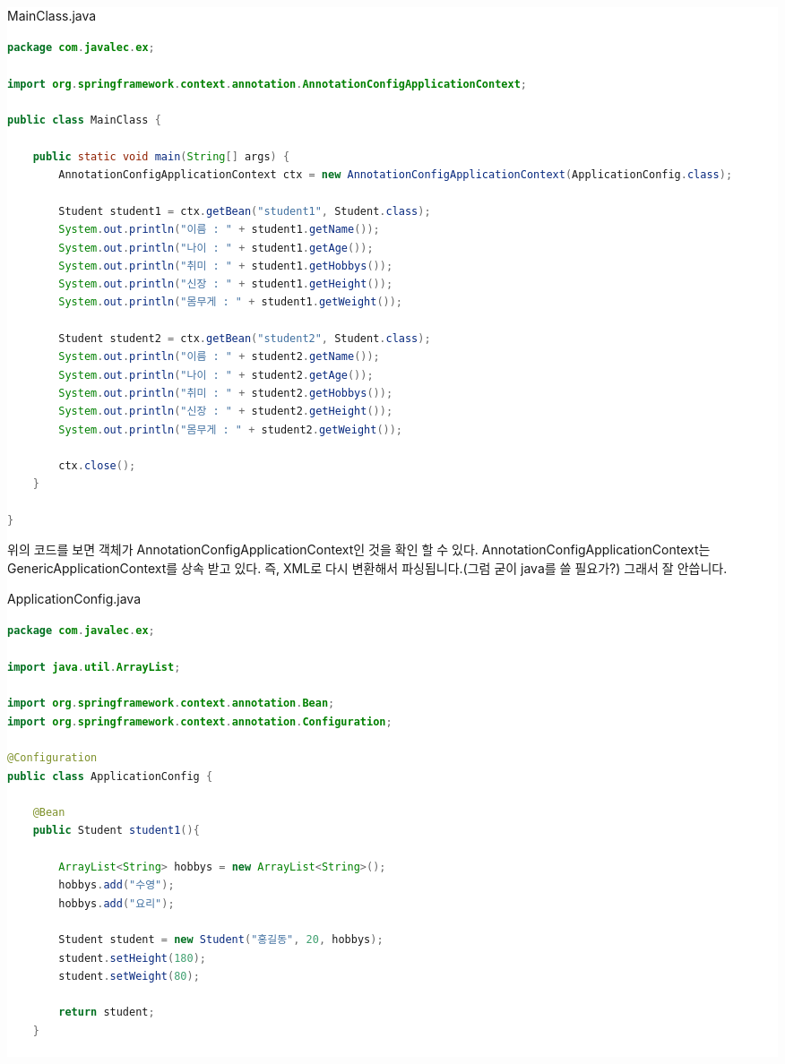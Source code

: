 ```java
```

MainClass.java
```java
package com.javalec.ex;

import org.springframework.context.annotation.AnnotationConfigApplicationContext;

public class MainClass {

	public static void main(String[] args) {
		AnnotationConfigApplicationContext ctx = new AnnotationConfigApplicationContext(ApplicationConfig.class);
		
		Student student1 = ctx.getBean("student1", Student.class);
		System.out.println("이름 : " + student1.getName());
		System.out.println("나이 : " + student1.getAge());
		System.out.println("취미 : " + student1.getHobbys());
		System.out.println("신장 : " + student1.getHeight());
		System.out.println("몸무게 : " + student1.getWeight());
		
		Student student2 = ctx.getBean("student2", Student.class);
		System.out.println("이름 : " + student2.getName());
		System.out.println("나이 : " + student2.getAge());
		System.out.println("취미 : " + student2.getHobbys());
		System.out.println("신장 : " + student2.getHeight());
		System.out.println("몸무게 : " + student2.getWeight());
		
		ctx.close();
	}
	
}
```
위의 코드를 보면 객체가 AnnotationConfigApplicationContext인 것을 확인 할 수 있다.
AnnotationConfigApplicationContext는 GenericApplicationContext를 상속 받고 있다.
즉, XML로 다시 변환해서 파싱됩니다.(그럼 굳이 java를 쓸 필요가?) 그래서 잘 안씁니다.



ApplicationConfig.java
```java
package com.javalec.ex;

import java.util.ArrayList;

import org.springframework.context.annotation.Bean;
import org.springframework.context.annotation.Configuration;

@Configuration
public class ApplicationConfig {

	@Bean
	public Student student1(){
		
		ArrayList<String> hobbys = new ArrayList<String>();
		hobbys.add("수영");
		hobbys.add("요리");
		
		Student student = new Student("홍길동", 20, hobbys);
		student.setHeight(180);
		student.setWeight(80);
		
		return student;
	}
	
```